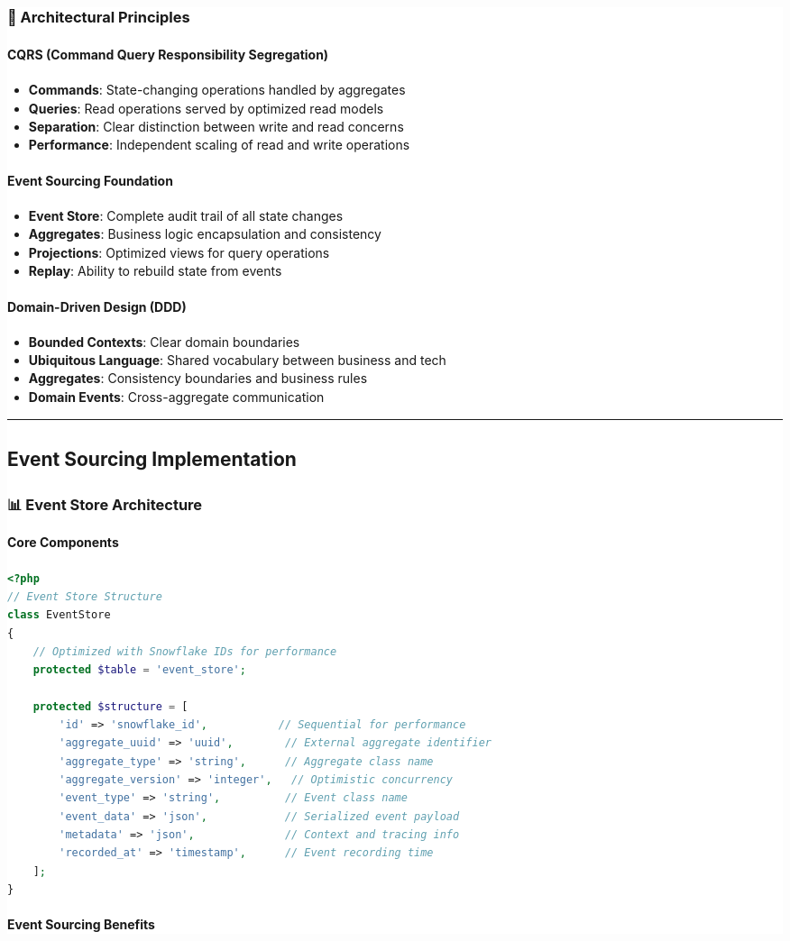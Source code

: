### 🎯 Architectural Principles

#### CQRS (Command Query Responsibility Segregation)

- **Commands**: State-changing operations handled by aggregates
- **Queries**: Read operations served by optimized read models
- **Separation**: Clear distinction between write and read concerns
- **Performance**: Independent scaling of read and write operations

#### Event Sourcing Foundation

- **Event Store**: Complete audit trail of all state changes
- **Aggregates**: Business logic encapsulation and consistency
- **Projections**: Optimized views for query operations
- **Replay**: Ability to rebuild state from events

#### Domain-Driven Design (DDD)

- **Bounded Contexts**: Clear domain boundaries
- **Ubiquitous Language**: Shared vocabulary between business and tech
- **Aggregates**: Consistency boundaries and business rules
- **Domain Events**: Cross-aggregate communication

---

## Event Sourcing Implementation

### 📊 Event Store Architecture

#### Core Components

```php
<?php
// Event Store Structure
class EventStore
{
    // Optimized with Snowflake IDs for performance
    protected $table = 'event_store';

    protected $structure = [
        'id' => 'snowflake_id',           // Sequential for performance
        'aggregate_uuid' => 'uuid',        // External aggregate identifier
        'aggregate_type' => 'string',      // Aggregate class name
        'aggregate_version' => 'integer',   // Optimistic concurrency
        'event_type' => 'string',          // Event class name
        'event_data' => 'json',            // Serialized event payload
        'metadata' => 'json',              // Context and tracing info
        'recorded_at' => 'timestamp',      // Event recording time
    ];
}
```

#### Event Sourcing Benefits
